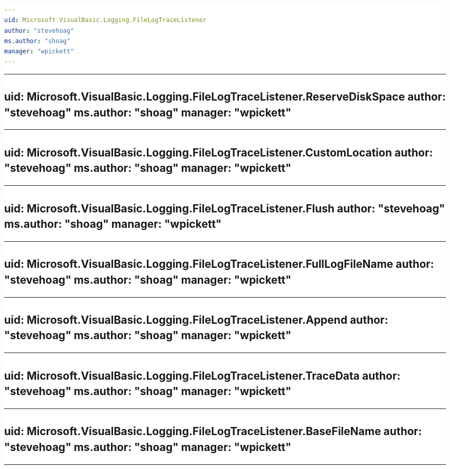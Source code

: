 ```yaml
---
uid: Microsoft.VisualBasic.Logging.FileLogTraceListener
author: "stevehoag"
ms.author: "shoag"
manager: "wpickett"
---
```


---
uid: Microsoft.VisualBasic.Logging.FileLogTraceListener.ReserveDiskSpace
author: "stevehoag"
ms.author: "shoag"
manager: "wpickett"
---

---
uid: Microsoft.VisualBasic.Logging.FileLogTraceListener.CustomLocation
author: "stevehoag"
ms.author: "shoag"
manager: "wpickett"
---

---
uid: Microsoft.VisualBasic.Logging.FileLogTraceListener.Flush
author: "stevehoag"
ms.author: "shoag"
manager: "wpickett"
---

---
uid: Microsoft.VisualBasic.Logging.FileLogTraceListener.FullLogFileName
author: "stevehoag"
ms.author: "shoag"
manager: "wpickett"
---

---
uid: Microsoft.VisualBasic.Logging.FileLogTraceListener.Append
author: "stevehoag"
ms.author: "shoag"
manager: "wpickett"
---

---
uid: Microsoft.VisualBasic.Logging.FileLogTraceListener.TraceData
author: "stevehoag"
ms.author: "shoag"
manager: "wpickett"
---

---
uid: Microsoft.VisualBasic.Logging.FileLogTraceListener.BaseFileName
author: "stevehoag"
ms.author: "shoag"
manager: "wpickett"
---

---